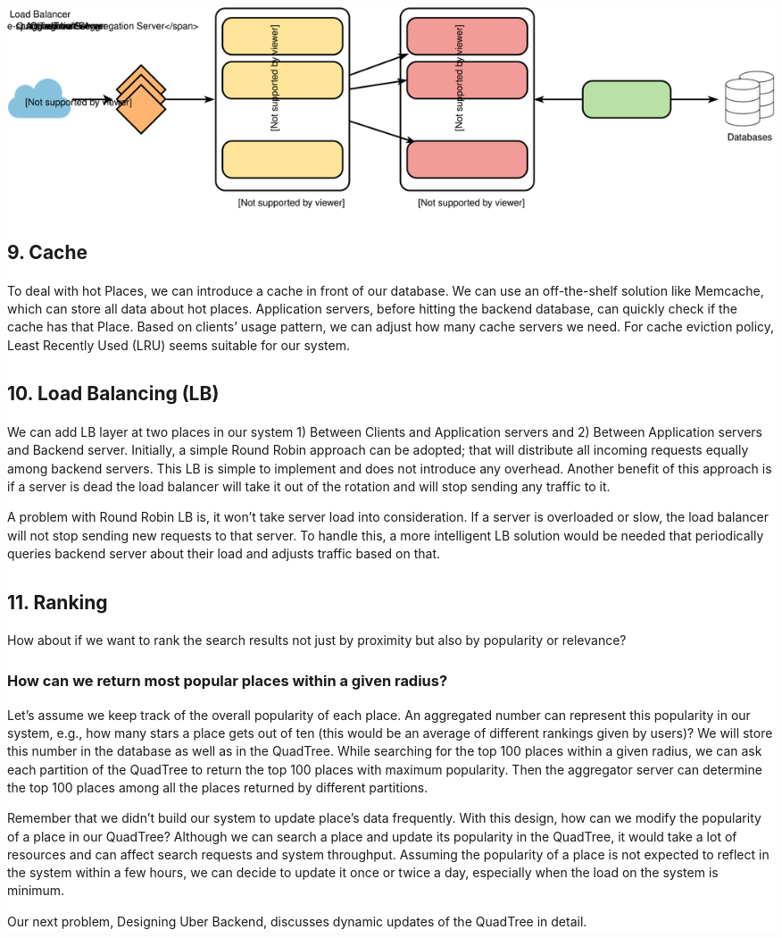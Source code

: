 ![Replication and Fault Tolerance](replication-and-fault-tolerance.svg)

## 9. Cache

To deal with hot Places, we can introduce a cache in front of our database. We can use an off-the-shelf solution like Memcache, which can store all data about hot places. Application servers, before hitting the backend database, can quickly check if the cache has that Place. Based on clients’ usage pattern, we can adjust how many cache servers we need. For cache eviction policy, Least Recently Used (LRU) seems suitable for our system.

## 10. Load Balancing (LB)

We can add LB layer at two places in our system 1) Between Clients and Application servers and 2) Between Application servers and Backend server. Initially, a simple Round Robin approach can be adopted; that will distribute all incoming requests equally among backend servers. This LB is simple to implement and does not introduce any overhead. Another benefit of this approach is if a server is dead the load balancer will take it out of the rotation and will stop sending any traffic to it.

A problem with Round Robin LB is, it won’t take server load into consideration. If a server is overloaded or slow, the load balancer will not stop sending new requests to that server. To handle this, a more intelligent LB solution would be needed that periodically queries backend server about their load and adjusts traffic based on that.

## 11. Ranking

How about if we want to rank the search results not just by proximity but also by popularity or relevance?

### How can we return most popular places within a given radius?

Let’s assume we keep track of the overall popularity of each place. An aggregated number can represent this popularity in our system, e.g., how many stars a place gets out of ten (this would be an average of different rankings given by users)? We will store this number in the database as well as in the QuadTree. While searching for the top 100 places within a given radius, we can ask each partition of the QuadTree to return the top 100 places with maximum popularity. Then the aggregator server can determine the top 100 places among all the places returned by different partitions.

Remember that we didn’t build our system to update place’s data frequently. With this design, how can we modify the popularity of a place in our QuadTree? Although we can search a place and update its popularity in the QuadTree, it would take a lot of resources and can affect search requests and system throughput. Assuming the popularity of a place is not expected to reflect in the system within a few hours, we can decide to update it once or twice a day, especially when the load on the system is minimum.

Our next problem, Designing Uber Backend, discusses dynamic updates of the QuadTree in detail.
